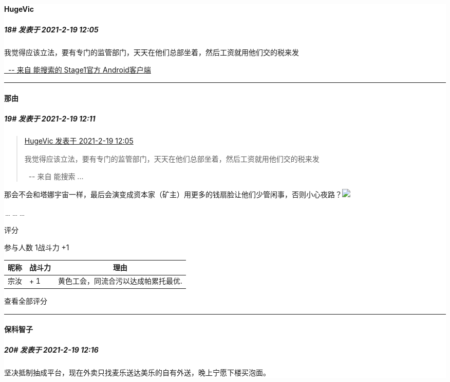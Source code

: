 ####  HugeVic  
##### 18#       发表于 2021-2-19 12:05




我觉得应该立法，要有专门的监管部门，天天在他们总部坐着，然后工资就用他们交的税来发

[  -- 来自 能搜索的 Stage1官方 Android客户端](https://www.coolapk.com/apk/140634)







*****

####  那由  
##### 19#       发表于 2021-2-19 12:11



<blockquote><a href="httphttps://bbs.saraba1st.com/2b/forum.php?mod=redirect&amp;goto=findpost&amp;pid=50375586&amp;ptid=1988538" target="_blank">HugeVic 发表于 2021-2-19 12:05</a>

我觉得应该立法，要有专门的监管部门，天天在他们总部坐着，然后工资就用他们交的税来发


  -- 来自 能搜索 ...</blockquote>
那会不会和塔娜宇宙一样，最后会演变成资本家（矿主）用更多的钱扇脸让他们少管闲事，否则小心夜路？<img src="https://static.saraba1st.com/image/smiley/face2017/067.png" referrerpolicy="no-referrer">



﹍﹍﹍

评分





 参与人数 1战斗力 +1

|昵称|战斗力|理由|
|----|---|---|
| 宗汝| + 1|黄色工会，同流合污以达成帕累托最优.|



查看全部评分






*****

####  保科智子  
##### 20#       发表于 2021-2-19 12:16




坚决抵制抽成平台，现在外卖只找麦乐送达美乐的自有外送，晚上宁愿下楼买泡面。
